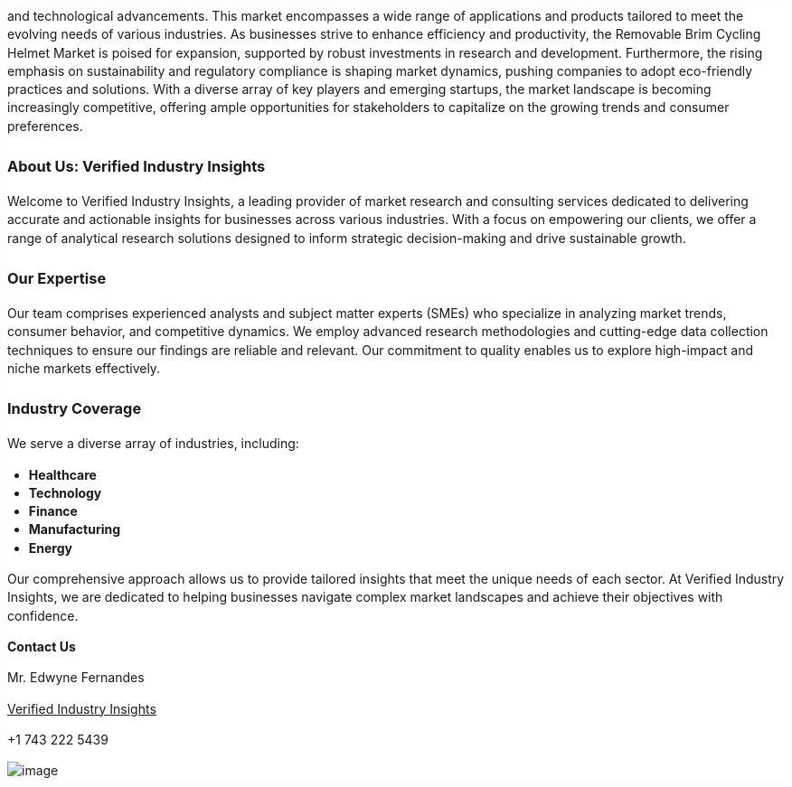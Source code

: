 and technological advancements. This market encompasses a wide range of applications and products tailored to meet the evolving needs of various industries. As businesses strive to enhance efficiency and productivity, the Removable Brim Cycling Helmet Market is poised for expansion, supported by robust investments in research and development. Furthermore, the rising emphasis on sustainability and regulatory compliance is shaping market dynamics, pushing companies to adopt eco-friendly practices and solutions. With a diverse array of key players and emerging startups, the market landscape is becoming increasingly competitive, offering ample opportunities for stakeholders to capitalize on the growing trends and consumer preferences.</p><h3>About Us: Verified Industry Insights</h3><p>Welcome to Verified Industry Insights, a leading provider of market research and consulting services dedicated to delivering accurate and actionable insights for businesses across various industries. With a focus on empowering our clients, we offer a range of analytical research solutions designed to inform strategic decision-making and drive sustainable growth.</p><h3>Our Expertise</h3><p>Our team comprises experienced analysts and subject matter experts (SMEs) who specialize in analyzing market trends, consumer behavior, and competitive dynamics. We employ advanced research methodologies and cutting-edge data collection techniques to ensure our findings are reliable and relevant. Our commitment to quality enables us to explore high-impact and niche markets effectively.</p><h3>Industry Coverage</h3><p>We serve a diverse array of industries, including:</p><ul><li><strong>Healthcare</strong></li><li><strong>Technology</strong></li><li><strong>Finance</strong></li><li><strong>Manufacturing</strong></li><li><strong>Energy</strong></li></ul><p>Our comprehensive approach allows us to provide tailored insights that meet the unique needs of each sector. At Verified Industry Insights, we are dedicated to helping businesses navigate complex market landscapes and achieve their objectives with confidence.</p><p><strong>Contact Us</strong></p><p>Mr. Edwyne Fernandes</p><p><a href="https://www.verifiedindustryinsights.com/">Verified Industry Insights</a></p><p>+1 743 222 5439</p>
![image](https://github.com/user-attachments/assets/57b221b1-bf37-4c21-aee9-a953455a19fe)
